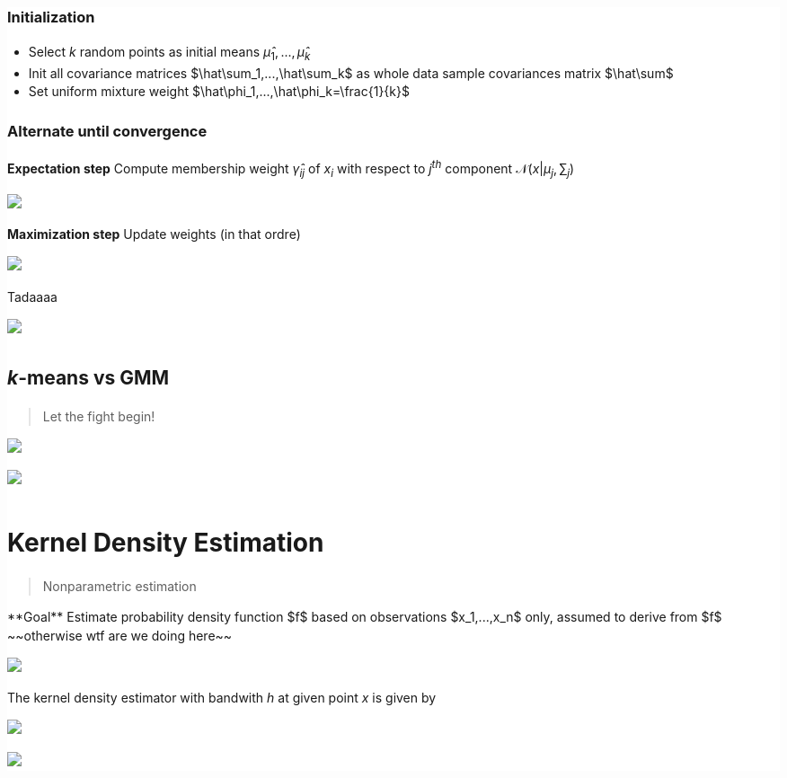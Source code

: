 ### Initialization
- Select $k$ random points as initial means $\hat\mu_1,...,\hat\mu_k$
- Init all covariance matrices $\hat\sum_1,...,\hat\sum_k$ as whole data sample covariances matrix $\hat\sum$
- Set uniform mixture weight $\hat\phi_1,...,\hat\phi_k=\frac{1}{k}$

### Alternate until convergence

**Expectation step**
Compute membership weight $\hat\gamma_{ij}$ of $x_i$ with respect to $j^{th}$ component $\mathcal N(x\vert\mu_j,\sum_j)$

![](https://i.imgur.com/klkB7x8.png)

**Maximization step**
Update weights (in that ordre)

![](https://i.imgur.com/i59ad2z.png)

<div class="alert alert-success" role="alert" markdown="1">
Tadaaaa

![](https://i.imgur.com/fxyRwVS.png)

</div>

## $k$-means vs GMM

> Let the fight begin!

![](https://i.imgur.com/Z4GXU9M.png)

![](https://i.imgur.com/DypjLho.png)

# Kernel Density Estimation

> Nonparametric estimation

<div class="alert alert-info" role="alert" markdown="1">
**Goal**
Estimate probability density function $f$ based on observations $x_1,...,x_n$ only, assumed to derive from $f$ ~~otherwise wtf are we doing here~~

![](https://i.imgur.com/m6D3SSw.png)

</div>

The kernel density estimator with bandwith $h$ at given point $x$ is given by

![](https://i.imgur.com/fzYYYkY.png)

![](https://i.imgur.com/raArYI8.png)

